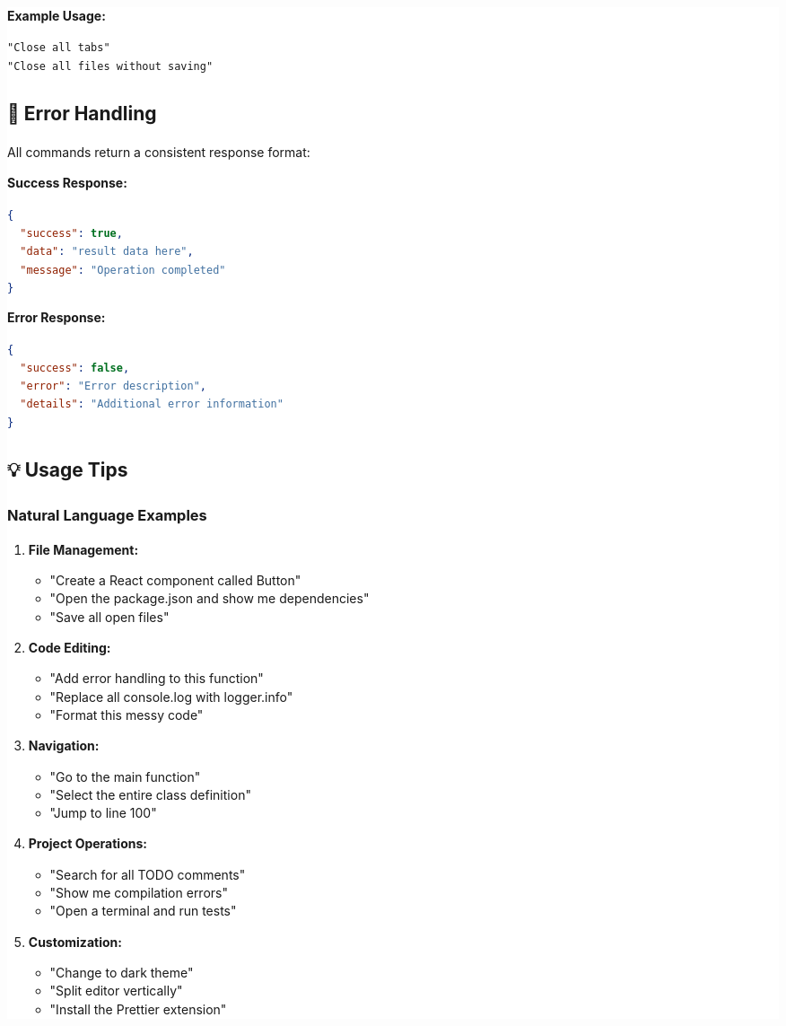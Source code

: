 **Example Usage:**
```
"Close all tabs"
"Close all files without saving"
```

## 🚨 Error Handling

All commands return a consistent response format:

**Success Response:**
```json
{
  "success": true,
  "data": "result data here",
  "message": "Operation completed"
}
```

**Error Response:**
```json
{
  "success": false,
  "error": "Error description",
  "details": "Additional error information"
}
```

## 💡 Usage Tips

### Natural Language Examples

1. **File Management:**
   - "Create a React component called Button"
   - "Open the package.json and show me dependencies"
   - "Save all open files"

2. **Code Editing:**
   - "Add error handling to this function"
   - "Replace all console.log with logger.info"
   - "Format this messy code"

3. **Navigation:**
   - "Go to the main function"
   - "Select the entire class definition"
   - "Jump to line 100"

4. **Project Operations:**
   - "Search for all TODO comments"
   - "Show me compilation errors"
   - "Open a terminal and run tests"

5. **Customization:**
   - "Change to dark theme"
   - "Split editor vertically"
   - "Install the Prettier extension"
